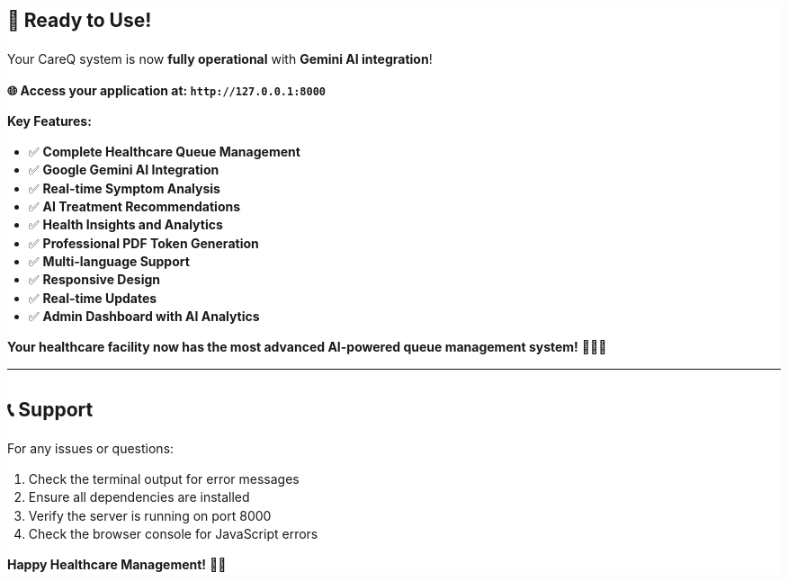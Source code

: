 
## 🎉 **Ready to Use!**

Your CareQ system is now **fully operational** with **Gemini AI integration**!

**🌐 Access your application at: `http://127.0.0.1:8000`**

**Key Features:**
- ✅ **Complete Healthcare Queue Management**
- ✅ **Google Gemini AI Integration**
- ✅ **Real-time Symptom Analysis**
- ✅ **AI Treatment Recommendations**
- ✅ **Health Insights and Analytics**
- ✅ **Professional PDF Token Generation**
- ✅ **Multi-language Support**
- ✅ **Responsive Design**
- ✅ **Real-time Updates**
- ✅ **Admin Dashboard with AI Analytics**

**Your healthcare facility now has the most advanced AI-powered queue management system!** 🏥🤖✨

---

## 📞 **Support**

For any issues or questions:
1. Check the terminal output for error messages
2. Ensure all dependencies are installed
3. Verify the server is running on port 8000
4. Check the browser console for JavaScript errors

**Happy Healthcare Management!** 🏥✨
